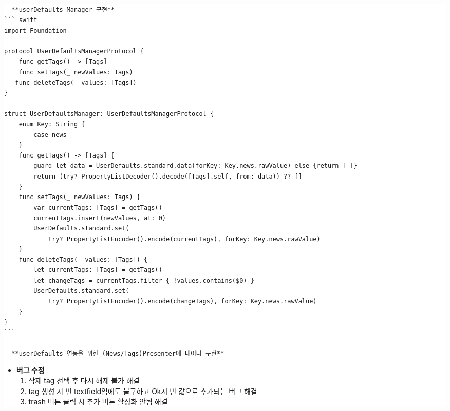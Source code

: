     - **userDefaults Manager 구현** 
    ``` swift
    import Foundation
    
    protocol UserDefaultsManagerProtocol {
        func getTags() -> [Tags]
        func setTags(_ newValues: Tags)
       func deleteTags(_ values: [Tags])
    }
    
    struct UserDefaultsManager: UserDefaultsManagerProtocol {
        enum Key: String {
            case news
        }
        func getTags() -> [Tags] {
            guard let data = UserDefaults.standard.data(forKey: Key.news.rawValue) else {return [ ]}
            return (try? PropertyListDecoder().decode([Tags].self, from: data)) ?? []
        }
        func setTags(_ newValues: Tags) {
            var currentTags: [Tags] = getTags()
            currentTags.insert(newValues, at: 0)
            UserDefaults.standard.set(
                try? PropertyListEncoder().encode(currentTags), forKey: Key.news.rawValue)
        }
        func deleteTags(_ values: [Tags]) {
            let currentTags: [Tags] = getTags()
            let changeTags = currentTags.filter { !values.contains($0) }
            UserDefaults.standard.set(
                try? PropertyListEncoder().encode(changeTags), forKey: Key.news.rawValue)
        }
    }
    ```
    
    - **userDefaults 연동을 위한 (News/Tags)Presenter에 데이터 구현**
- **버그 수정** 
    1. 삭제 tag 선택 후 다시 해제 불가 해결
    2. tag 생성 시 빈 textfield임에도 불구하고 Ok시 빈 값으로 추가되는 버그 해결
    3. trash 버튼 클릭 시 추가 버튼 활성화 안됨 해결
    
<p align="center">